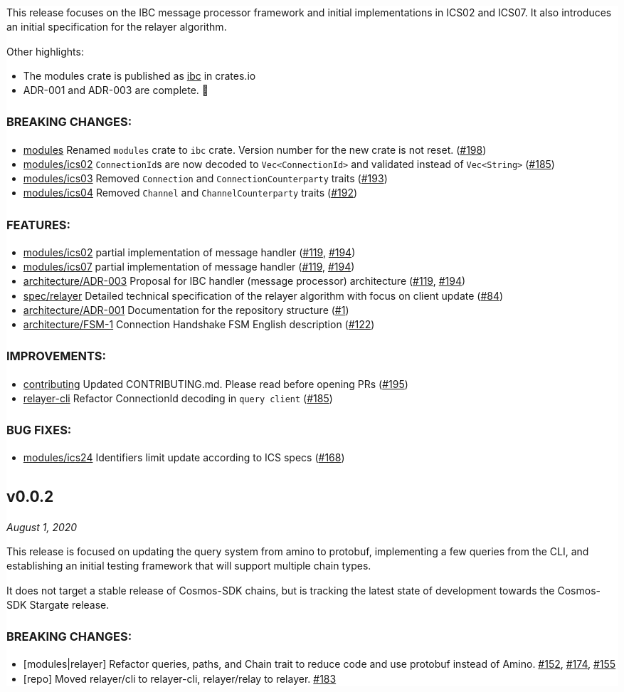 This release focuses on the IBC message processor framework and initial
implementations in ICS02 and ICS07. It also introduces an initial specification for the relayer algorithm.

Other highlights:
- The modules crate is published as [ibc](https://crates.io/crates/ibc) in crates.io
- ADR-001 and ADR-003 are complete. 🎉

### BREAKING CHANGES:
- [modules] Renamed `modules` crate to `ibc` crate. Version number for the new crate is not reset. ([#198])
- [modules/ics02] `ConnectionId`s are now decoded to `Vec<ConnectionId>` and validated instead of `Vec<String>` ([#185])
- [modules/ics03] Removed `Connection` and `ConnectionCounterparty` traits ([#193])
- [modules/ics04] Removed `Channel` and `ChannelCounterparty` traits ([#192])

### FEATURES:
- [modules/ics02] partial implementation of message handler ([#119], [#194])
- [modules/ics07] partial implementation of message handler ([#119], [#194])
- [architecture/ADR-003] Proposal for IBC handler (message processor) architecture ([#119], [#194])
- [spec/relayer] Detailed technical specification of the relayer algorithm with focus on client update ([#84])
- [architecture/ADR-001] Documentation for the repository structure ([#1])
- [architecture/FSM-1] Connection Handshake FSM English description ([#122])

### IMPROVEMENTS:
- [contributing] Updated CONTRIBUTING.md. Please read before opening PRs ([#195])
- [relayer-cli] Refactor ConnectionId decoding in `query client` ([#185])

### BUG FIXES:
- [modules/ics24] Identifiers limit update according to ICS specs ([#168])

[spec/relayer]: https://github.com/informalsystems/ibc-rs/blob/master/docs/spec/relayer/Relayer.md
[#84]: https://github.com/informalsystems/ibc-rs/issues/84
[architecture/ADR-001]: https://github.com/informalsystems/ibc-rs/blob/master/docs/architecture/adr-001-repo.md
[#1]: https://github.com/informalsystems/ibc-rs/issues/1
[contributing]: https://github.com/informalsystems/ibc-rs/blob/master/CONTRIBUTING.md
[#195]: https://github.com/informalsystems/ibc-rs/pull/195
[modules]: https://github.com/informalsystems/ibc-rs/tree/master/modules
[#198]: https://github.com/informalsystems/ibc-rs/issues/198
[modules/ics02]: https://github.com/informalsystems/ibc-rs/tree/master/modules/src/ics02_client
[#185]: https://github.com/informalsystems/ibc-rs/issues/185
[modules/ics03]: https://github.com/informalsystems/ibc-rs/tree/master/modules/src/ics03_connection
[#193]: https://github.com/informalsystems/ibc-rs/issues/193
[modules/ics04]: https://github.com/informalsystems/ibc-rs/tree/master/modules/src/ics04_channel
[#192]: https://github.com/informalsystems/ibc-rs/issues/192
[relayer-cli]: https://github.com/informalsystems/ibc-rs/tree/master/relayer-cli
[architecture/FSM-1]: https://github.com/informalsystems/ibc-rs/blob/master/docs/architecture/fsm-async-connection.md
[#122]: https://github.com/informalsystems/ibc-rs/issues/122
[architecture/ADR-003]: https://github.com/informalsystems/ibc-rs/blob/master/docs/architecture/adr-003-handler-implementation.md
[#119]: https://github.com/informalsystems/ibc-rs/issues/119
[#194]: https://github.com/informalsystems/ibc-rs/issues/194
[modules/ics24]: https://github.com/informalsystems/ibc-rs/tree/master/modules/src/ics24_host
[#168]: https://github.com/informalsystems/ibc-rs/issues/168
[modules/ics07]: https://github.com/informalsystems/ibc-rs/tree/master/modules/src/ics07_tendermint

## v0.0.2

*August 1, 2020*

This release is focused on updating the query system from amino to protobuf,
implementing a few queries from the CLI, and establishing an initial testing framework
that will support multiple chain types.

It does not target a stable release of Cosmos-SDK chains, but is tracking
the latest state of development towards the Cosmos-SDK Stargate release.

### BREAKING CHANGES:

- [modules|relayer] Refactor queries, paths, and Chain trait to reduce code and use
  protobuf instead of Amino.
        [\#152](https://github.com/informalsystems/ibc-rs/pull/152),
        [\#174](https://github.com/informalsystems/ibc-rs/pull/174),
        [\#155](https://github.com/informalsystems/ibc-rs/pull/155)
- [repo] Moved relayer/cli to relayer-cli, relayer/relay to relayer. [\#183](https://github.com/informalsystems/ibc-rs/pull/183)
  

[#95]: https://github.com/informalsystems/ibc-rs/issues/95
[#274]: https://github.com/informalsystems/ibc-rs/issues/274
[#158]: https://github.com/informalsystems/ibc-rs/issues/158
[#315]: https://github.com/informalsystems/ibc-rs/issues/315
[#332]: https://github.com/informalsystems/ibc-rs/issues/332
[#335]: https://github.com/informalsystems/ibc-rs/pulls/335
[#336]: https://github.com/informalsystems/ibc-rs/issues/336
[#348]: https://github.com/informalsystems/ibc-rs/pulls/348
[#358]: https://github.com/informalsystems/ibc-rs/issues/358
[#358]: https://github.com/informalsystems/ibc-rs/issues/359
[#358]: https://github.com/informalsystems/ibc-rs/issues/360
[#363]: https://github.com/informalsystems/ibc-rs/issues/363
[#366]: https://github.com/informalsystems/ibc-rs/issues/366
[#368]: https://github.com/informalsystems/ibc-rs/issues/368
[#369]: https://github.com/informalsystems/ibc-rs/pulls/369
[#371]: https://github.com/informalsystems/ibc-rs/issues/371
[#372]: https://github.com/informalsystems/ibc-rs/issues/372
[#373]: https://github.com/informalsystems/ibc-rs/issues/373
[#374]: https://github.com/informalsystems/ibc-rs/issues/374
[#389]: https://github.com/informalsystems/ibc-rs/issues/389
[#403]: https://github.com/informalsystems/ibc-rs/issues/403
[proto-compiler]: https://github.com/informalsystems/ibc-rs/tree/master/proto-compiler
[#274]: https://github.com/informalsystems/ibc-rs/issues/274
[#277]: https://github.com/informalsystems/ibc-rs/issues/277
[#331]: https://github.com/informalsystems/ibc-rs/pulls/331
[#332]: https://github.com/informalsystems/ibc-rs/issues/332
[#335]: https://github.com/informalsystems/ibc-rs/pulls/335
[#336]: https://github.com/informalsystems/ibc-rs/issues/336
[#338]: https://github.com/informalsystems/ibc-rs/issues/338
[#347]: https://github.com/informalsystems/ibc-rs/issues/347
[#346]: https://github.com/informalsystems/ibc-rs/issues/346
[#348]: https://github.com/informalsystems/ibc-rs/pulls/348
[changelog]: https://github.com/informalsystems/ibc-rs/tree/master/CHANGELOG.md
[#90]: https://github.com/informalsystems/ibc-rs/issues/90
[#124]: https://github.com/informalsystems/ibc-rs/issues/124
[#142]: https://github.com/informalsystems/ibc-rs/issues/142
[#149]: https://github.com/informalsystems/ibc-rs/issues/149
[#150]: https://github.com/informalsystems/ibc-rs/issues/150
[#159]: https://github.com/informalsystems/ibc-rs/issues/159
[#160]: https://github.com/informalsystems/ibc-rs/issues/160
[#165]: https://github.com/informalsystems/ibc-rs/issues/165
[#191]: https://github.com/informalsystems/ibc-rs/issues/191
[#205]: https://github.com/informalsystems/ibc-rs/issues/205
[#206]: https://github.com/informalsystems/ibc-rs/issues/206
[#207]: https://github.com/informalsystems/ibc-rs/issues/207
[#209]: https://github.com/informalsystems/ibc-rs/issues/209
[#213]: https://github.com/informalsystems/ibc-rs/issues/213
[#217]: https://github.com/informalsystems/ibc-rs/issues/217
[#218]: https://github.com/informalsystems/ibc-rs/issues/218
[#221]: https://github.com/informalsystems/ibc-rs/issues/221
[#223]: https://github.com/informalsystems/ibc-rs/issues/223
[#226]: https://github.com/informalsystems/ibc-rs/issues/226
[#229]: https://github.com/informalsystems/ibc-rs/issues/229
[#231]: https://github.com/informalsystems/ibc-rs/issues/231
[#232]: https://github.com/informalsystems/ibc-rs/issues/232
[#234]: https://github.com/informalsystems/ibc-rs/issues/234
[#237]: https://github.com/informalsystems/ibc-rs/issues/237
[#241]: https://github.com/informalsystems/ibc-rs/issues/241
[#243]: https://github.com/informalsystems/ibc-rs/issues/243
[#245]: https://github.com/informalsystems/ibc-rs/issues/245
[#249]: https://github.com/informalsystems/ibc-rs/issues/249
[#253]: https://github.com/informalsystems/ibc-rs/issues/253
[#269]: https://github.com/informalsystems/ibc-rs/issues/269
[#272]: https://github.com/informalsystems/ibc-rs/issues/272
[#273]: https://github.com/informalsystems/ibc-rs/issues/273
[#276]: https://github.com/informalsystems/ibc-rs/issues/276
[#278]: https://github.com/informalsystems/ibc-rs/issues/278
[#282]: https://github.com/informalsystems/ibc-rs/issues/282
[#284]: https://github.com/informalsystems/ibc-rs/issues/284
[#286]: https://github.com/informalsystems/ibc-rs/issues/286
[#293]: https://github.com/informalsystems/ibc-rs/issues/293
[#295]: https://github.com/informalsystems/ibc-rs/issues/295
[#296]: https://github.com/informalsystems/ibc-rs/issues/296
[#297]: https://github.com/informalsystems/ibc-rs/issues/297
[#300]: https://github.com/informalsystems/ibc-rs/issues/300
[#302]: https://github.com/informalsystems/ibc-rs/issues/302
[#308]: https://github.com/informalsystems/ibc-rs/issues/308
[ibc-proto]: https://github.com/informalsystems/ibc-rs/tree/master/proto
[disclosure-log]: https://github.com/informalsystems/ibc-rs/blob/master/docs/disclosure-log.md
[spec/connection-handshake]: https://github.com/informalsystems/ibc-rs/tree/master/docs/spec/connection-handshake
[relayer]: https://github.com/informalsystems/ibc-rs/tree/master/relayer